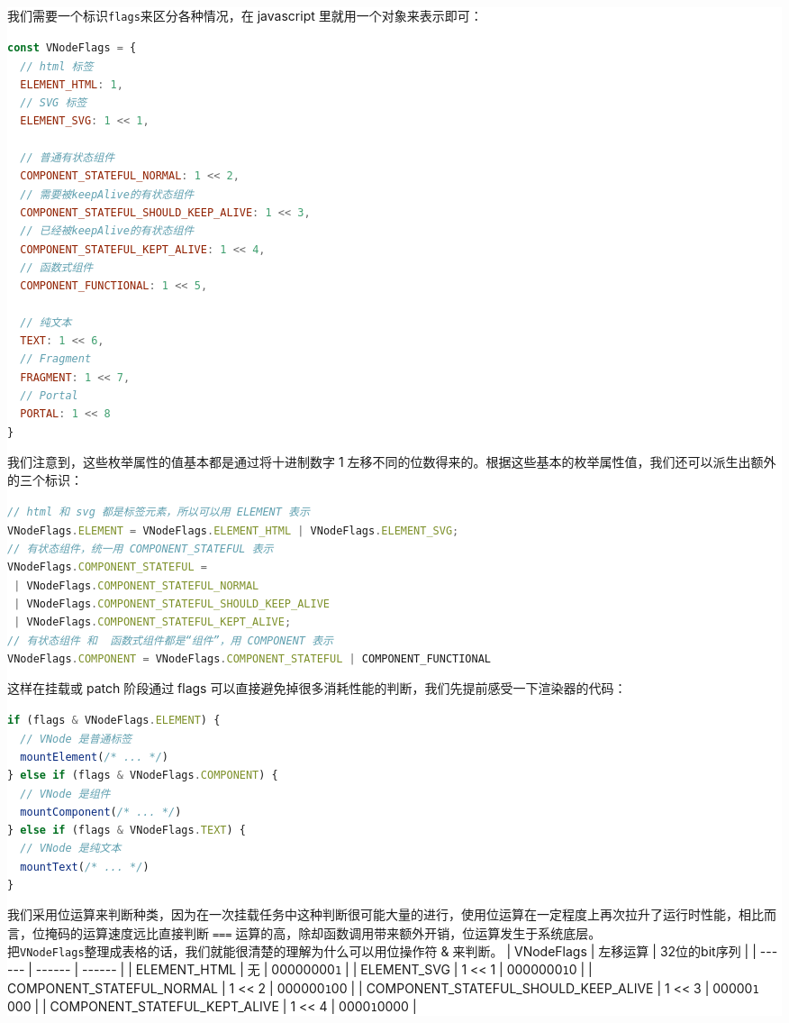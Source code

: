我们需要一个标识`flags`来区分各种情况，在 javascript 里就用一个对象来表示即可：
```javascript
const VNodeFlags = {
  // html 标签
  ELEMENT_HTML: 1,
  // SVG 标签
  ELEMENT_SVG: 1 << 1,

  // 普通有状态组件
  COMPONENT_STATEFUL_NORMAL: 1 << 2,
  // 需要被keepAlive的有状态组件
  COMPONENT_STATEFUL_SHOULD_KEEP_ALIVE: 1 << 3,
  // 已经被keepAlive的有状态组件
  COMPONENT_STATEFUL_KEPT_ALIVE: 1 << 4,
  // 函数式组件
  COMPONENT_FUNCTIONAL: 1 << 5,

  // 纯文本
  TEXT: 1 << 6,
  // Fragment
  FRAGMENT: 1 << 7,
  // Portal
  PORTAL: 1 << 8
}

```
我们注意到，这些枚举属性的值基本都是通过将十进制数字 1 左移不同的位数得来的。根据这些基本的枚举属性值，我们还可以派生出额外的三个标识：
```javascript
// html 和 svg 都是标签元素，所以可以用 ELEMENT 表示
VNodeFlags.ELEMENT = VNodeFlags.ELEMENT_HTML | VNodeFlags.ELEMENT_SVG;
// 有状态组件，统一用 COMPONENT_STATEFUL 表示
VNodeFlags.COMPONENT_STATEFUL = 
 | VNodeFlags.COMPONENT_STATEFUL_NORMAL
 | VNodeFlags.COMPONENT_STATEFUL_SHOULD_KEEP_ALIVE
 | VNodeFlags.COMPONENT_STATEFUL_KEPT_ALIVE;
// 有状态组件 和  函数式组件都是“组件”，用 COMPONENT 表示
VNodeFlags.COMPONENT = VNodeFlags.COMPONENT_STATEFUL | COMPONENT_FUNCTIONAL
```
这样在挂载或 patch 阶段通过 flags 可以直接避免掉很多消耗性能的判断，我们先提前感受一下渲染器的代码：
```javascript
if (flags & VNodeFlags.ELEMENT) {
  // VNode 是普通标签
  mountElement(/* ... */)
} else if (flags & VNodeFlags.COMPONENT) {
  // VNode 是组件
  mountComponent(/* ... */)
} else if (flags & VNodeFlags.TEXT) {
  // VNode 是纯文本
  mountText(/* ... */)
}
```
我们采用位运算来判断种类，因为在一次挂载任务中这种判断很可能大量的进行，使用位运算在一定程度上再次拉升了运行时性能，相比而言，位掩码的运算速度远比直接判断 ```===``` 运算的高，除却函数调用带来额外开销，位运算发生于系统底层。  
把```VNodeFlags```整理成表格的话，我们就能很清楚的理解为什么可以用位操作符 & 来判断。
| VNodeFlags | 左移运算 | 32位的bit序列 |
| ------ | ------ | ------ |
| ELEMENT_HTML | 无 | 00000000`1` |
| ELEMENT_SVG | 1 << 1 | 0000000`1`0 |
| COMPONENT_STATEFUL_NORMAL | 1 << 2 | 000000`1`00 |
| COMPONENT_STATEFUL_SHOULD_KEEP_ALIVE | 1 << 3 | 00000`1`000 |
| COMPONENT_STATEFUL_KEPT_ALIVE | 1 << 4 | 0000`1`0000 |